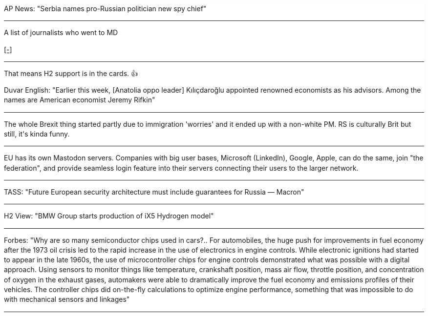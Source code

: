 
AP News: "Serbia names pro-Russian politician new spy chief"

---

A list of journalists who went to MD

[[-]](https://docs.google.com/spreadsheets/d/13No4yxY-oFrN8PigC2jBWXreFCHWwVRTftwP6HcREtA/htmlview?resourcekey=undefined&pru=AAABhH2W2zA*V1PG7hJSTbifNCcDu40zLA#gid=1320898902)

---

That means H2 support is in the cards. 👍

Duvar English: "Earlier this week, [Anatolia oppo leader] Kılıçdaroğlu
appointed renowned economists as his advisors. Among the names are
American economist Jeremy Rifkin"

---

The whole Brexit thing started partly due to immigration 'worries' and
it ended up with a non-white PM. RS is culturally Brit but still, it's
kinda funny.

---

EU has its own Mastodon servers. Companies with big user bases,
Microsoft (LinkedIn), Google, Apple, can do the same, join "the
federation", and provide seamless login feature into their servers
connecting their users to the larger network.

---

TASS: "Future European security architecture must include guarantees
for Russia — Macron"

---

H2 View: "BMW Group starts production of iX5 Hydrogen model"

---

Forbes: "Why are so many semiconductor chips used in cars?.. For
automobiles, the huge push for improvements in fuel economy after the
1973 oil crisis led to the rapid increase in the use of electronics in
engine controls. While electronic ignitions had started to appear in
the late 1960s, the use of microcontroller chips for engine controls
demonstrated what was possible with a digital approach. Using sensors
to monitor things like temperature, crankshaft position, mass air
flow, throttle position, and concentration of oxygen in the exhaust
gases, automakers were able to dramatically improve the fuel economy
and emissions profiles of their vehicles. The controller chips did
on-the-fly calculations to optimize engine performance, something that
was impossible to do with mechanical sensors and linkages"

---

